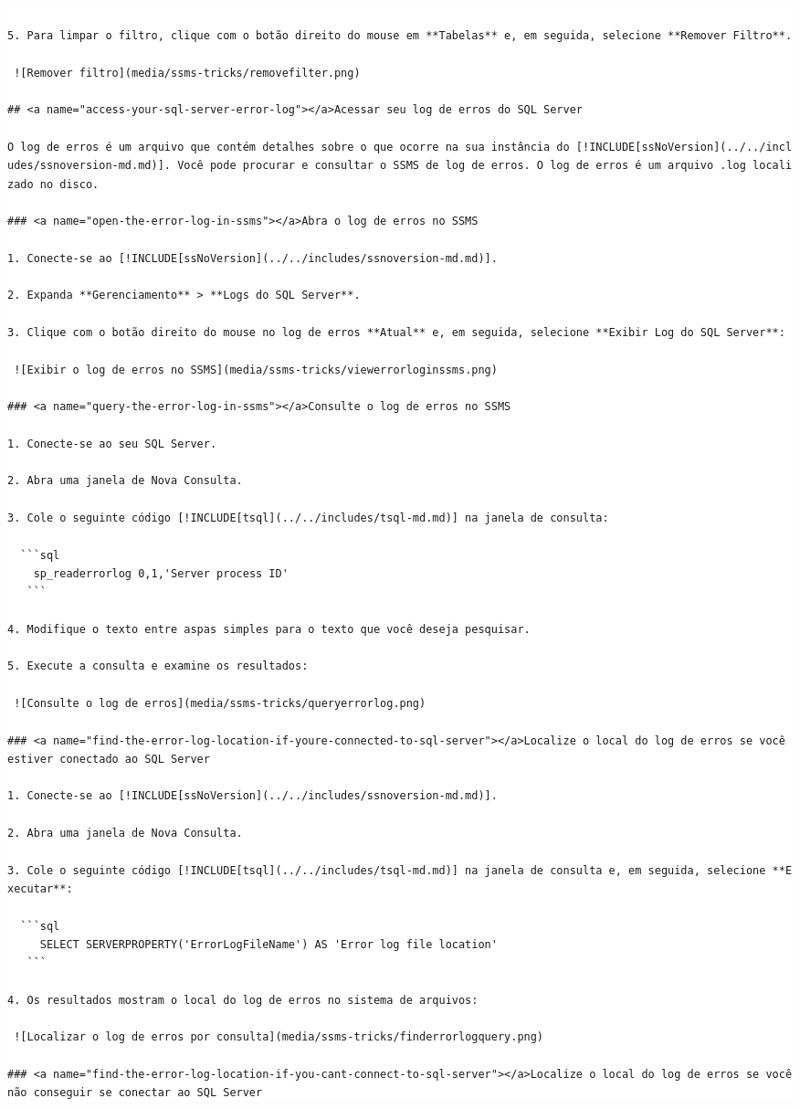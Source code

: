    ```

5. Para limpar o filtro, clique com o botão direito do mouse em **Tabelas** e, em seguida, selecione **Remover Filtro**.

    ![Remover filtro](media/ssms-tricks/removefilter.png)

## <a name="access-your-sql-server-error-log"></a>Acessar seu log de erros do SQL Server

O log de erros é um arquivo que contém detalhes sobre o que ocorre na sua instância do [!INCLUDE[ssNoVersion](../../includes/ssnoversion-md.md)]. Você pode procurar e consultar o SSMS de log de erros. O log de erros é um arquivo .log localizado no disco.

### <a name="open-the-error-log-in-ssms"></a>Abra o log de erros no SSMS

1. Conecte-se ao [!INCLUDE[ssNoVersion](../../includes/ssnoversion-md.md)].  

2. Expanda **Gerenciamento** > **Logs do SQL Server**. 

3. Clique com o botão direito do mouse no log de erros **Atual** e, em seguida, selecione **Exibir Log do SQL Server**:

    ![Exibir o log de erros no SSMS](media/ssms-tricks/viewerrorloginssms.png)

### <a name="query-the-error-log-in-ssms"></a>Consulte o log de erros no SSMS

1. Conecte-se ao seu SQL Server.

2. Abra uma janela de Nova Consulta.

3. Cole o seguinte código [!INCLUDE[tsql](../../includes/tsql-md.md)] na janela de consulta:

     ```sql
       sp_readerrorlog 0,1,'Server process ID'
      ```

4. Modifique o texto entre aspas simples para o texto que você deseja pesquisar.

5. Execute a consulta e examine os resultados:

    ![Consulte o log de erros](media/ssms-tricks/queryerrorlog.png)

### <a name="find-the-error-log-location-if-youre-connected-to-sql-server"></a>Localize o local do log de erros se você estiver conectado ao SQL Server

1. Conecte-se ao [!INCLUDE[ssNoVersion](../../includes/ssnoversion-md.md)].

2. Abra uma janela de Nova Consulta.

3. Cole o seguinte código [!INCLUDE[tsql](../../includes/tsql-md.md)] na janela de consulta e, em seguida, selecione **Executar**:

     ```sql
        SELECT SERVERPROPERTY('ErrorLogFileName') AS 'Error log file location'  
      ```

4. Os resultados mostram o local do log de erros no sistema de arquivos: 

    ![Localizar o log de erros por consulta](media/ssms-tricks/finderrorlogquery.png)

### <a name="find-the-error-log-location-if-you-cant-connect-to-sql-server"></a>Localize o local do log de erros se você não conseguir se conectar ao SQL Server

   ```